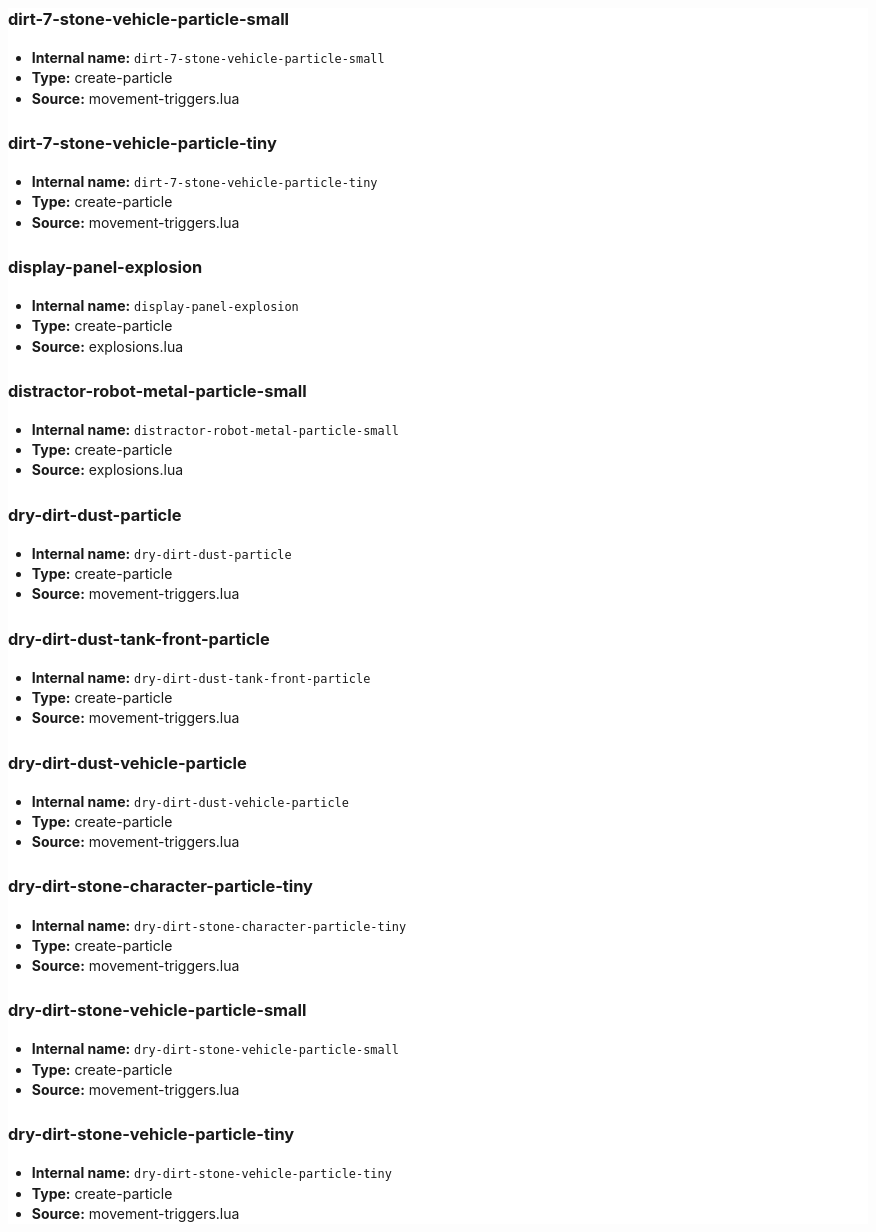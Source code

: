 ### dirt-7-stone-vehicle-particle-small
- **Internal name:** `dirt-7-stone-vehicle-particle-small`
- **Type:** create-particle
- **Source:** movement-triggers.lua

### dirt-7-stone-vehicle-particle-tiny
- **Internal name:** `dirt-7-stone-vehicle-particle-tiny`
- **Type:** create-particle
- **Source:** movement-triggers.lua

### display-panel-explosion
- **Internal name:** `display-panel-explosion`
- **Type:** create-particle
- **Source:** explosions.lua

### distractor-robot-metal-particle-small
- **Internal name:** `distractor-robot-metal-particle-small`
- **Type:** create-particle
- **Source:** explosions.lua

### dry-dirt-dust-particle
- **Internal name:** `dry-dirt-dust-particle`
- **Type:** create-particle
- **Source:** movement-triggers.lua

### dry-dirt-dust-tank-front-particle
- **Internal name:** `dry-dirt-dust-tank-front-particle`
- **Type:** create-particle
- **Source:** movement-triggers.lua

### dry-dirt-dust-vehicle-particle
- **Internal name:** `dry-dirt-dust-vehicle-particle`
- **Type:** create-particle
- **Source:** movement-triggers.lua

### dry-dirt-stone-character-particle-tiny
- **Internal name:** `dry-dirt-stone-character-particle-tiny`
- **Type:** create-particle
- **Source:** movement-triggers.lua

### dry-dirt-stone-vehicle-particle-small
- **Internal name:** `dry-dirt-stone-vehicle-particle-small`
- **Type:** create-particle
- **Source:** movement-triggers.lua

### dry-dirt-stone-vehicle-particle-tiny
- **Internal name:** `dry-dirt-stone-vehicle-particle-tiny`
- **Type:** create-particle
- **Source:** movement-triggers.lua
